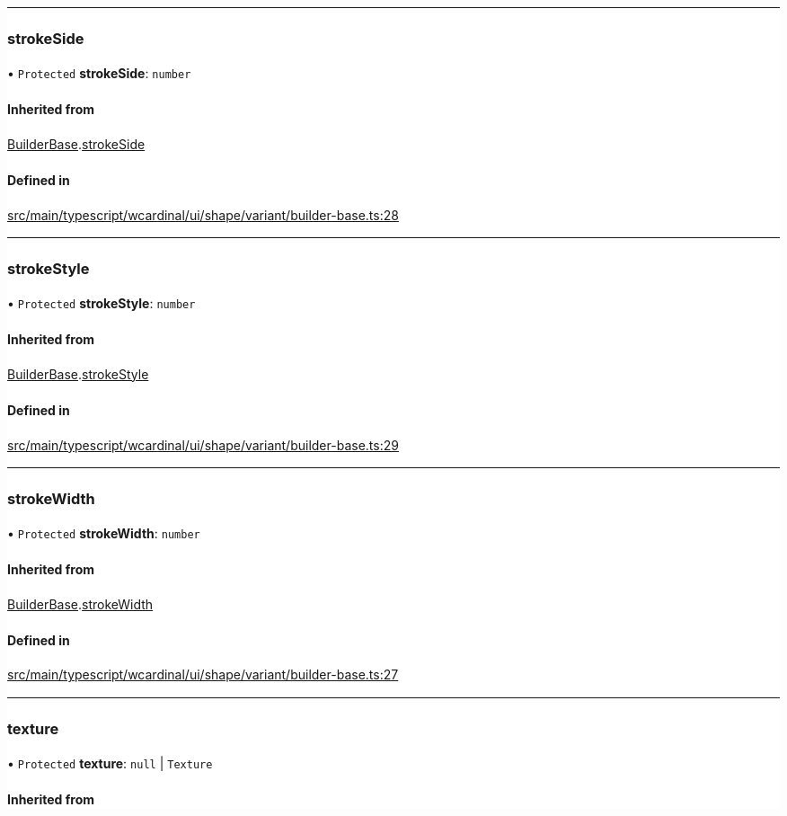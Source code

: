 ___

### strokeSide

• `Protected` **strokeSide**: `number`

#### Inherited from

[BuilderBase](BuilderBase.md).[strokeSide](BuilderBase.md#strokeside)

#### Defined in

[src/main/typescript/wcardinal/ui/shape/variant/builder-base.ts:28](https://github.com/winter-cardinal/winter-cardinal-ui/blob/v0.167.0/src/main/typescript/wcardinal/ui/shape/variant/builder-base.ts#L28)

___

### strokeStyle

• `Protected` **strokeStyle**: `number`

#### Inherited from

[BuilderBase](BuilderBase.md).[strokeStyle](BuilderBase.md#strokestyle)

#### Defined in

[src/main/typescript/wcardinal/ui/shape/variant/builder-base.ts:29](https://github.com/winter-cardinal/winter-cardinal-ui/blob/v0.167.0/src/main/typescript/wcardinal/ui/shape/variant/builder-base.ts#L29)

___

### strokeWidth

• `Protected` **strokeWidth**: `number`

#### Inherited from

[BuilderBase](BuilderBase.md).[strokeWidth](BuilderBase.md#strokewidth)

#### Defined in

[src/main/typescript/wcardinal/ui/shape/variant/builder-base.ts:27](https://github.com/winter-cardinal/winter-cardinal-ui/blob/v0.167.0/src/main/typescript/wcardinal/ui/shape/variant/builder-base.ts#L27)

___

### texture

• `Protected` **texture**: ``null`` \| `Texture`

#### Inherited from
